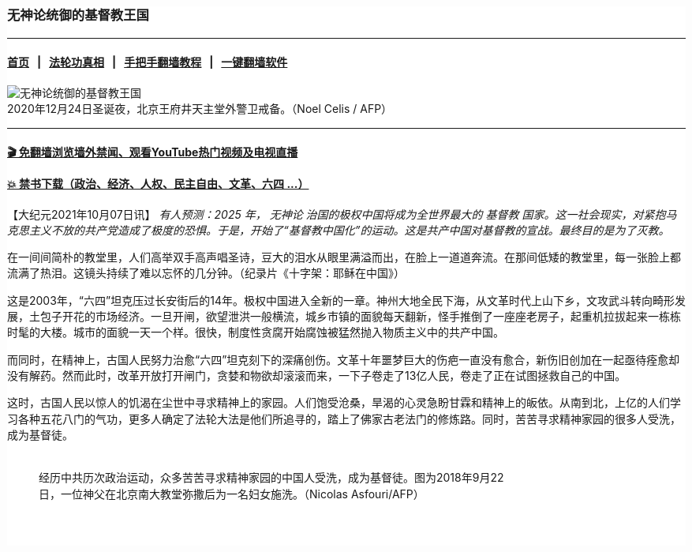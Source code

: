 ### 无神论统御的基督教王国
------------------------

#### [首页](https://github.com/gfw-breaker/banned-news3/blob/master/README.md) &nbsp;&nbsp;|&nbsp;&nbsp; [法轮功真相](https://github.com/begood0513/basic/blob/master/README.md)  &nbsp;&nbsp;|&nbsp;&nbsp; [手把手翻墙教程](https://github.com/gfw-breaker/guides/wiki)  &nbsp;&nbsp;|&nbsp;&nbsp; [一键翻墙软件](https://github.com/gfw-breaker/nogfw/blob/master/README.md)  



<div><img alt="无神论统御的基督教王国" class="attachment-djy_600_400 size-djy_600_400 wp-post-image" src="https://i.epochtimes.com/assets/uploads/2021/10/id13281307-GettyImages-1230289301-600x400.jpg"/>
<div class="caption">
 2020年12月24日圣诞夜，北京王府井天主堂外警卫戒备。（Noel Celis / AFP）
</div></div><hr/>

#### [ 🎬  免翻墙浏览墙外禁闻、观看YouTube热门视频及电视直播](https://github.com/gfw-breaker/HelloWorld)

#### [ 💥  禁书下载（政治、经济、人权、民主自由、文革、六四 ...）](https://github.com/gfw-breaker/books/blob/master/README.md)

<div><p>
 【大纪元2021年10月07日讯】
 <em>
  有人预测：2025 年，
  <ok href="https://www.epochtimes.com/gb/tag/%E6%97%A0%E7%A5%9E%E8%AE%BA.html">
   无神论
  </ok>
  治国的极权中国将成为全世界最大的
  <ok href="https://www.epochtimes.com/gb/tag/%E5%9F%BA%E7%9D%A3%E6%95%99.html">
   基督教
  </ok>
  国家。这一社会现实，对紧抱马克思主义不放的共产党造成了极度的恐惧。于是，开始了“基督教中国化”的运动。这是共产中国对基督教的宣战。最终目的是为了灭教。
 </em>
</p>
<p>
 在一间间简朴的教堂里，人们高举双手高声唱圣诗，豆大的泪水从眼里满溢而出，在脸上一道道奔流。在那间低矮的教堂里，每一张脸上都流满了热泪。这镜头持续了难以忘怀的几分钟。（纪录片《十字架：耶稣在中国》）
</p>
<p>
 这是2003年，“六四”坦克压过长安街后的14年。极权中国进入全新的一章。神州大地全民下海，从文革时代上山下乡，文攻武斗转向畸形发展，土包子开花的市场经济。一旦开闸，欲望泄洪一般横流，城乡市镇的面貌每天翻新，怪手推倒了一座座老房子，起重机拉拔起来一栋栋时髦的大楼。城市的面貌一天一个样。很快，制度性贪腐开始腐蚀被猛然抛入物质主义中的共产中国。
</p>
<p>
 而同时，在精神上，古国人民努力治愈“六四”坦克刻下的深痛创伤。文革十年噩梦巨大的伤疤一直没有愈合，新伤旧创加在一起亟待痊愈却没有解药。然而此时，改革开放打开闸门，贪婪和物欲却滚滚而来，一下子卷走了13亿人民，卷走了正在试图拯救自己的中国。
</p>
<p>
 这时，古国人民以惊人的饥渴在尘世中寻求精神上的家园。人们饱受沧桑，旱渴的心灵急盼甘霖和精神上的皈依。从南到北，上亿的人们学习各种五花八门的气功，更多人确定了法轮大法是他们所追寻的，踏上了佛家古老法门的修炼路。同时，苦苦寻求精神家园的很多人受洗，成为基督徒。
</p>
<figure aria-describedby="caption-attachment-13281291" class="wp-caption aligncenter" id="attachment_13281291" style="width: 600px">
 <ok href="https://i.epochtimes.com/assets/uploads/2021/10/id13281291-000_19C0UC-e1633372845156.jpg" target="_blank">
  <img alt="" class="size-large wp-image-13281291" src="https://i.epochtimes.com/assets/uploads/2021/10/id13281291-000_19C0UC-600x400.jpg"/>
 </ok>
 <br/><figcaption class="wp-caption-text" id="caption-attachment-13281291">
  经历中共历次政治运动，众多苦苦寻求精神家园的中国人受洗，成为基督徒。图为2018年9月22日，一位神父在北京南大教堂弥撒后为一名妇女施洗。（Nicolas Asfouri/AFP）
 </figcaption><br/>
</figure><br/>
<p>